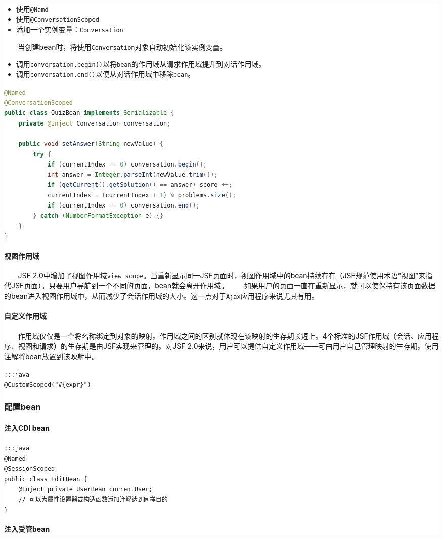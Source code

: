 + 使用`@Namd`
+ 使用`@ConversationScoped`
+ 添加一个实例变量：`Conversation`

&#160; &#160; &#160; &#160;当创建bean时，将使用`Conversation`对象自动初始化该实例变量。

+ 调用`conversation.begin()`以将`bean`的作用域从请求作用域提升到对话作用域。
+ 调用`conversation.end()`以便从对话作用域中移除`bean`。

```java
@Named
@ConversationScoped
public class QuizBean implements Serializable {
	private @Inject Conversation conversation;

	public void setAnswer(String newValue) {
		try {
			if (currentIndex == 0) conversation.begin();
			int answer = Integer.parseInt(newValue.trim());
			if (getCurrent().getSolution() == answer) score ++;
			currentIndex = (currentIndex + 1) % problems.size();
			if (currentIndex == 0) conversation.end();
		} catch (NumberFormatException e) {}
	}
}
```

#### 视图作用域

&#160; &#160; &#160; &#160;JSF 2.0中增加了视图作用域`view scope`。当重新显示同一JSF页面时，视图作用域中的bean持续存在（JSF规范使用术语“视图”来指代JSF页面）。只要用户导航到一个不同的页面，bean就会离开作用域。
&#160; &#160; &#160; &#160;如果用户的页面一直在重新显示，就可以使保持有该页面数据的bean进入视图作用域中，从而减少了会话作用域的大小。这一点对于`Ajax`应用程序来说尤其有用。

#### 自定义作用域

&#160; &#160; &#160; &#160;作用域仅仅是一个将名称绑定到对象的映射。作用域之间的区别就体现在该映射的生存期长短上。4个标准的JSF作用域（会话、应用程序、视图和请求）的生存期是由JSF实现来管理的。对JSF 2.0来说，用户可以提供自定义作用域——可由用户自己管理映射的生存期。使用注解将bean放置到该映射中。

	:::java
	@CustomScoped("#{expr}")

### 配置bean

#### 注入CDI bean

	:::java
	@Named
	@SessionScoped
	public class EditBean {
		@Inject private UserBean currentUser;
		// 可以为属性设置器或构造函数添加注解达到同样目的
	}

#### 注入受管bean
